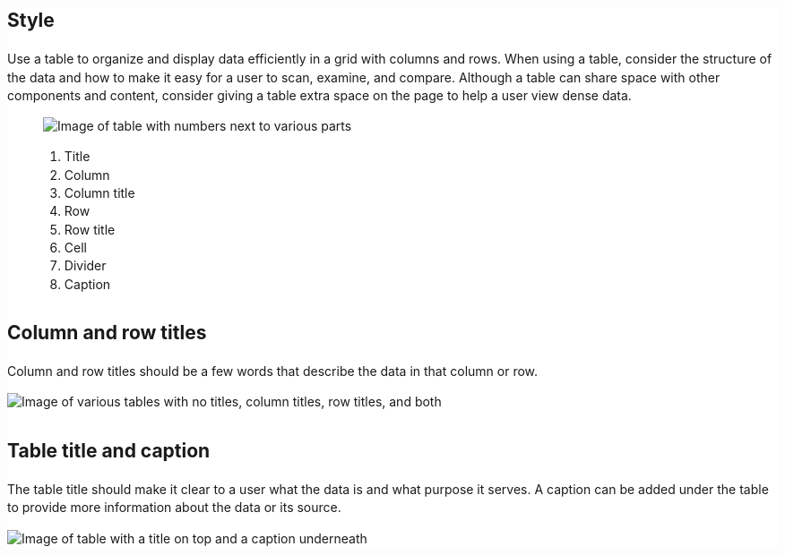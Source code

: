 ## Style

Use a table to organize and display data efficiently in a grid with columns and rows. When using a table, consider the structure of the data and how to make it easy for a user to scan, examine, and compare. Although a table can share space with other components and content, consider giving a table extra space on the page to help a user view dense data.

<figure>
  <uxdot-example width-adjustment="872px">
    <img src="../table-anatomy.png"
        alt="Image of table with numbers next to various parts"
        width="872"
        height="319">
  </uxdot-example>
  <figcaption>
    <ol>
      <li>Title</li>
      <li>Column</li>
      <li>Column title</li>
      <li>Row</li>
      <li>Row title</li>
      <li>Cell</li>
      <li>Divider</li>
      <li>Caption</li>
    </ol>
  </figcaption>
</figure>

## Column and row titles

Column and row titles should be a few words that describe the data in that column or row.

<uxdot-example width-adjustment="872px">
  <img src="../table-column-row-titles.png"
        alt="Image of various tables with no titles, column titles, row titles, and both"
        width="872"
        height="976">
</uxdot-example>


## Table title and caption

The table title should make it clear to a user what the data is and what purpose it serves. A caption can be added under the table to provide more information about the data or its source.


<uxdot-example width-adjustment="872px">
  <img src="../table-title-caption.png"
        alt="Image of table with a title on top and a caption underneath"
        width="872"
        height="319">
</uxdot-example>

